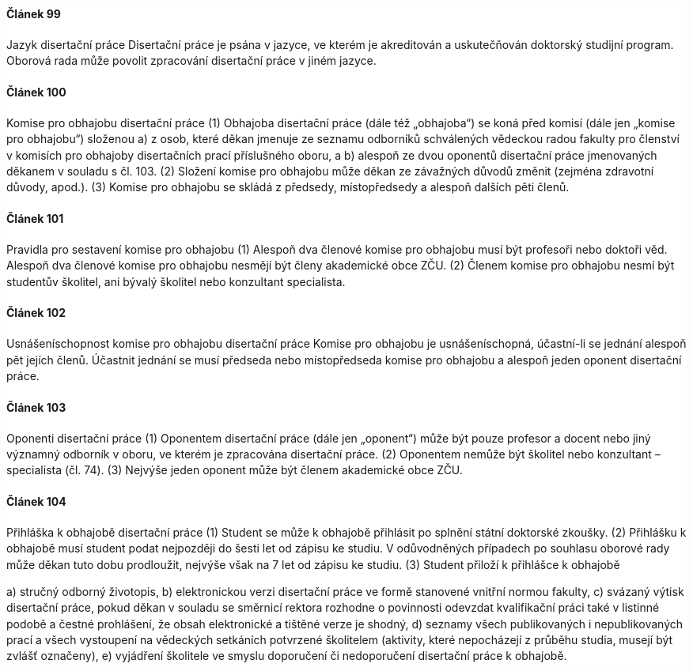 #### Článek 99
Jazyk disertační práce
       Disertační práce je psána v jazyce, ve kterém je akreditován a uskutečňován doktorský studijní program. Oborová rada může povolit zpracování disertační práce v jiném jazyce.


#### Článek 100
Komise pro obhajobu disertační práce
      (1) Obhajoba disertační práce (dále též „obhajoba“) se koná před komisí (dále jen „komise pro obhajobu“) složenou
a) z osob, které děkan jmenuje ze seznamu odborníků schválených vědeckou radou fakulty pro členství v komisích pro obhajoby disertačních prací příslušného oboru, a
b) alespoň ze dvou oponentů disertační práce jmenovaných děkanem v souladu s čl. 103.
(2) Složení komise pro obhajobu může děkan ze závažných důvodů změnit (zejména zdravotní důvody,
apod.).
(3) Komise pro obhajobu se skládá z předsedy, místopředsedy a alespoň dalších pěti členů.



#### Článek 101
Pravidla pro sestavení komise pro obhajobu
      (1) Alespoň dva členové komise pro obhajobu musí být profesoři nebo doktoři věd. Alespoň dva členové komise pro obhajobu nesmějí být členy akademické obce ZČU.
      (2) Členem komise pro obhajobu nesmí být studentův školitel, ani bývalý školitel nebo konzultant specialista.


#### Článek 102
Usnášeníschopnost komise pro obhajobu disertační práce
       Komise pro obhajobu je usnášeníschopná, účastní-li se jednání alespoň pět jejích členů. Účastnit jednání se musí předseda nebo místopředseda komise pro obhajobu a alespoň jeden oponent disertační práce.


#### Článek 103
Oponenti disertační práce
      (1) Oponentem disertační práce (dále jen „oponent“) může být pouze profesor a docent nebo jiný významný odborník v oboru, ve kterém je zpracována disertační práce.
(2) Oponentem nemůže být školitel nebo konzultant – specialista (čl. 74).
(3) Nejvýše jeden oponent může být členem akademické obce ZČU.


#### Článek 104
Přihláška k obhajobě disertační práce
(1) Student se může k obhajobě přihlásit po splnění státní doktorské zkoušky.
      (2) Přihlášku   k obhajobě   musí    student   podat   nejpozději   do   šesti   let   od   zápisu   ke    studiu. V odůvodněných případech po souhlasu oborové rady může děkan tuto dobu prodloužit, nejvýše však na 7 let od zápisu ke studiu.
(3) Student přiloží k přihlášce k obhajobě

a) stručný odborný životopis,
b) elektronickou verzi disertační práce ve formě stanovené vnitřní normou fakulty,
c) svázaný výtisk disertační práce, pokud děkan v souladu se směrnicí rektora rozhodne o povinnosti odevzdat kvalifikační práci také v listinné podobě a čestné prohlášení, že obsah elektronické a tištěné verze je shodný,
d) seznamy všech publikovaných i nepublikovaných prací a všech vystoupení na vědeckých setkáních potvrzené školitelem (aktivity, které nepocházejí z průběhu studia, musejí být zvlášť označeny),
e) vyjádření školitele ve smyslu doporučení či nedoporučení disertační práce k obhajobě.
